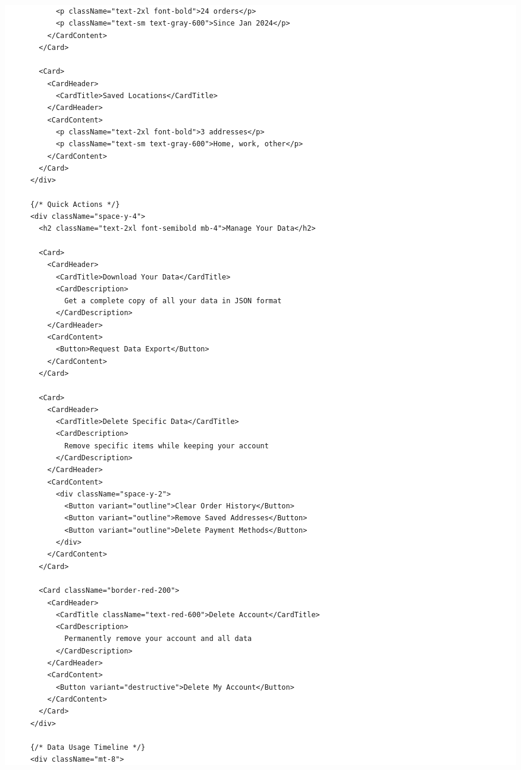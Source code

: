 ```tsx
            <p className="text-2xl font-bold">24 orders</p>
            <p className="text-sm text-gray-600">Since Jan 2024</p>
          </CardContent>
        </Card>

        <Card>
          <CardHeader>
            <CardTitle>Saved Locations</CardTitle>
          </CardHeader>
          <CardContent>
            <p className="text-2xl font-bold">3 addresses</p>
            <p className="text-sm text-gray-600">Home, work, other</p>
          </CardContent>
        </Card>
      </div>

      {/* Quick Actions */}
      <div className="space-y-4">
        <h2 className="text-2xl font-semibold mb-4">Manage Your Data</h2>

        <Card>
          <CardHeader>
            <CardTitle>Download Your Data</CardTitle>
            <CardDescription>
              Get a complete copy of all your data in JSON format
            </CardDescription>
          </CardHeader>
          <CardContent>
            <Button>Request Data Export</Button>
          </CardContent>
        </Card>

        <Card>
          <CardHeader>
            <CardTitle>Delete Specific Data</CardTitle>
            <CardDescription>
              Remove specific items while keeping your account
            </CardDescription>
          </CardHeader>
          <CardContent>
            <div className="space-y-2">
              <Button variant="outline">Clear Order History</Button>
              <Button variant="outline">Remove Saved Addresses</Button>
              <Button variant="outline">Delete Payment Methods</Button>
            </div>
          </CardContent>
        </Card>

        <Card className="border-red-200">
          <CardHeader>
            <CardTitle className="text-red-600">Delete Account</CardTitle>
            <CardDescription>
              Permanently remove your account and all data
            </CardDescription>
          </CardHeader>
          <CardContent>
            <Button variant="destructive">Delete My Account</Button>
          </CardContent>
        </Card>
      </div>

      {/* Data Usage Timeline */}
      <div className="mt-8">
```